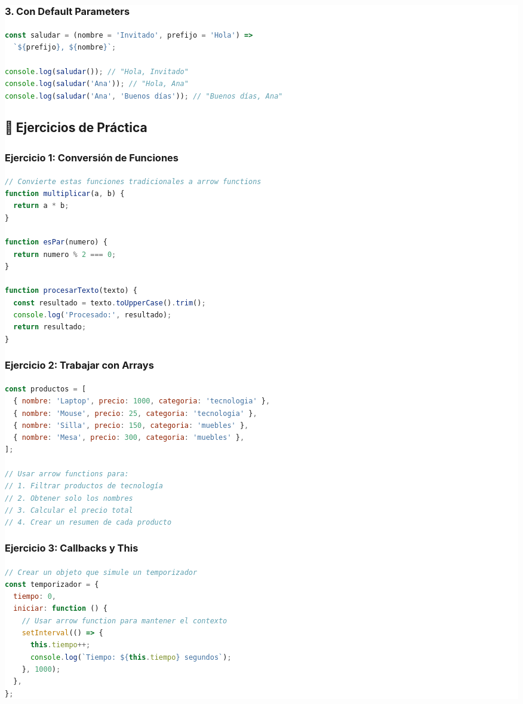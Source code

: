 ### 3. Con Default Parameters

```javascript
const saludar = (nombre = 'Invitado', prefijo = 'Hola') =>
  `${prefijo}, ${nombre}`;

console.log(saludar()); // "Hola, Invitado"
console.log(saludar('Ana')); // "Hola, Ana"
console.log(saludar('Ana', 'Buenos días')); // "Buenos días, Ana"
```

## 🧪 Ejercicios de Práctica

### Ejercicio 1: Conversión de Funciones

```javascript
// Convierte estas funciones tradicionales a arrow functions
function multiplicar(a, b) {
  return a * b;
}

function esPar(numero) {
  return numero % 2 === 0;
}

function procesarTexto(texto) {
  const resultado = texto.toUpperCase().trim();
  console.log('Procesado:', resultado);
  return resultado;
}
```

### Ejercicio 2: Trabajar con Arrays

```javascript
const productos = [
  { nombre: 'Laptop', precio: 1000, categoria: 'tecnologia' },
  { nombre: 'Mouse', precio: 25, categoria: 'tecnologia' },
  { nombre: 'Silla', precio: 150, categoria: 'muebles' },
  { nombre: 'Mesa', precio: 300, categoria: 'muebles' },
];

// Usar arrow functions para:
// 1. Filtrar productos de tecnología
// 2. Obtener solo los nombres
// 3. Calcular el precio total
// 4. Crear un resumen de cada producto
```

### Ejercicio 3: Callbacks y This

```javascript
// Crear un objeto que simule un temporizador
const temporizador = {
  tiempo: 0,
  iniciar: function () {
    // Usar arrow function para mantener el contexto
    setInterval(() => {
      this.tiempo++;
      console.log(`Tiempo: ${this.tiempo} segundos`);
    }, 1000);
  },
};
```
